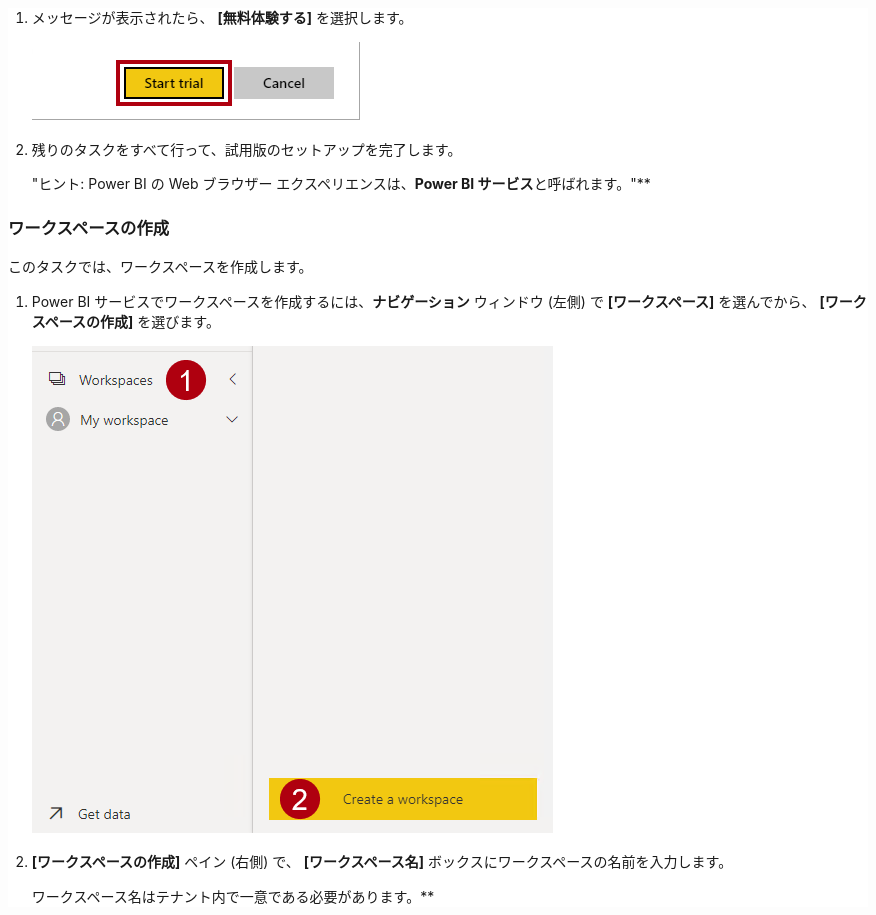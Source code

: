 
1. メッセージが表示されたら、 **[無料体験する]** を選択します。

    ![](../images/dp500-create-a-dataflow-image4.png)

1. 残りのタスクをすべて行って、試用版のセットアップを完了します。

    "ヒント: Power BI の Web ブラウザー エクスペリエンスは、**Power BI サービス**と呼ばれます。"**

  

### <a name="create-a-workspace"></a>ワークスペースの作成

このタスクでは、ワークスペースを作成します。

1. Power BI サービスでワークスペースを作成するには、**ナビゲーション** ウィンドウ (左側) で **[ワークスペース]** を選んでから、 **[ワークスペースの作成]** を選びます。

    ![](../images/dp500-create-a-dataflow-image5.png)


1. **[ワークスペースの作成]** ペイン (右側) で、 **[ワークスペース名]** ボックスにワークスペースの名前を入力します。

    ワークスペース名はテナント内で一意である必要があります。**
